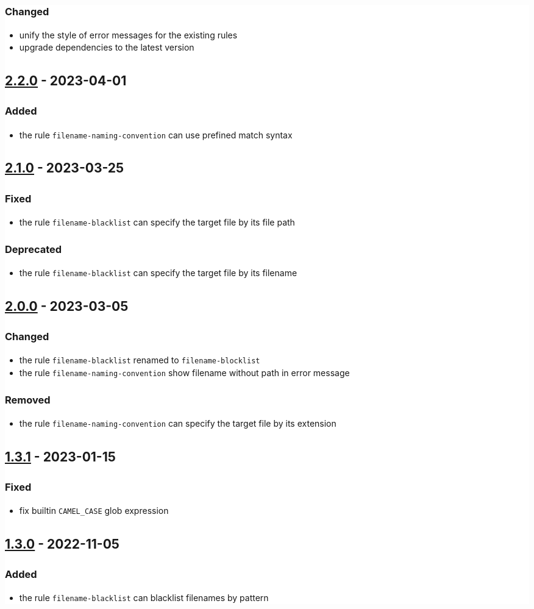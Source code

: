 ### Changed

- unify the style of error messages for the existing rules
- upgrade dependencies to the latest version

## [2.2.0](https://github.com/dukeluo/eslint-plugin-check-file/compare/v2.1.0...v2.2.0) - 2023-04-01

### Added

- the rule `filename-naming-convention` can use prefined match syntax

## [2.1.0](https://github.com/dukeluo/eslint-plugin-check-file/compare/v2.0.0...v2.1.0) - 2023-03-25

### Fixed

- the rule `filename-blacklist` can specify the target file by its file path

### Deprecated

- the rule `filename-blacklist` can specify the target file by its filename

## [2.0.0](https://github.com/dukeluo/eslint-plugin-check-file/compare/v1.3.1...v2.0.0) - 2023-03-05

### Changed

- the rule `filename-blacklist` renamed to `filename-blocklist`
- the rule `filename-naming-convention` show filename without path in error message

### Removed

- the rule `filename-naming-convention` can specify the target file by its extension

## [1.3.1](https://github.com/dukeluo/eslint-plugin-check-file/compare/v1.3.0...v1.3.1) - 2023-01-15

### Fixed

- fix builtin `CAMEL_CASE` glob expression

## [1.3.0](https://github.com/dukeluo/eslint-plugin-check-file/compare/v1.2.3...v1.3.0) - 2022-11-05

### Added

- the rule `filename-blacklist` can blacklist filenames by pattern
